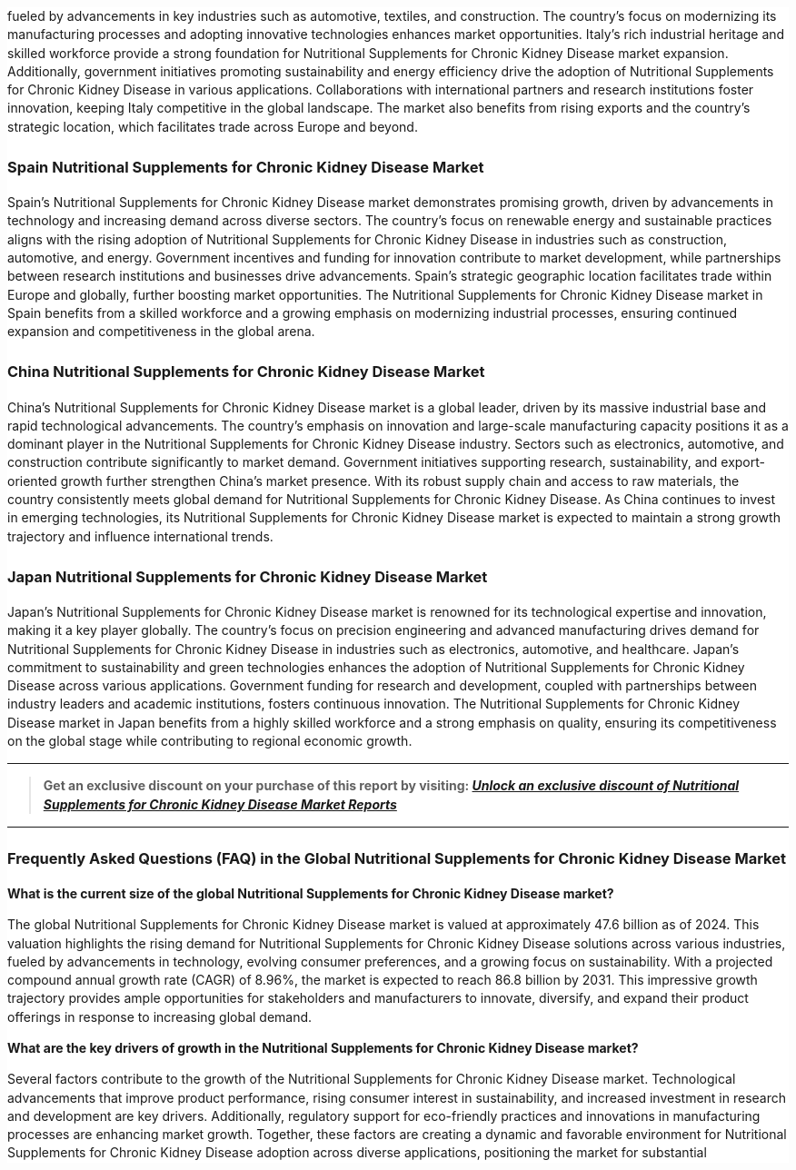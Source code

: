 fueled by advancements in key industries such as automotive, textiles, and construction. The country&rsquo;s focus on modernizing its manufacturing processes and adopting innovative technologies enhances market opportunities. Italy&rsquo;s rich industrial heritage and skilled workforce provide a strong foundation for Nutritional Supplements for Chronic Kidney Disease market expansion. Additionally, government initiatives promoting sustainability and energy efficiency drive the adoption of Nutritional Supplements for Chronic Kidney Disease in various applications. Collaborations with international partners and research institutions foster innovation, keeping Italy competitive in the global landscape. The market also benefits from rising exports and the country&rsquo;s strategic location, which facilitates trade across Europe and beyond.</p><h3>Spain Nutritional Supplements for Chronic Kidney Disease Market</h3><p>Spain&rsquo;s Nutritional Supplements for Chronic Kidney Disease market demonstrates promising growth, driven by advancements in technology and increasing demand across diverse sectors. The country&rsquo;s focus on renewable energy and sustainable practices aligns with the rising adoption of Nutritional Supplements for Chronic Kidney Disease in industries such as construction, automotive, and energy. Government incentives and funding for innovation contribute to market development, while partnerships between research institutions and businesses drive advancements. Spain&rsquo;s strategic geographic location facilitates trade within Europe and globally, further boosting market opportunities. The Nutritional Supplements for Chronic Kidney Disease market in Spain benefits from a skilled workforce and a growing emphasis on modernizing industrial processes, ensuring continued expansion and competitiveness in the global arena.</p><h3>China Nutritional Supplements for Chronic Kidney Disease Market</h3><p>China&rsquo;s Nutritional Supplements for Chronic Kidney Disease market is a global leader, driven by its massive industrial base and rapid technological advancements. The country&rsquo;s emphasis on innovation and large-scale manufacturing capacity positions it as a dominant player in the Nutritional Supplements for Chronic Kidney Disease industry. Sectors such as electronics, automotive, and construction contribute significantly to market demand. Government initiatives supporting research, sustainability, and export-oriented growth further strengthen China&rsquo;s market presence. With its robust supply chain and access to raw materials, the country consistently meets global demand for Nutritional Supplements for Chronic Kidney Disease. As China continues to invest in emerging technologies, its Nutritional Supplements for Chronic Kidney Disease market is expected to maintain a strong growth trajectory and influence international trends.</p><h3>Japan Nutritional Supplements for Chronic Kidney Disease Market</h3><p>Japan&rsquo;s Nutritional Supplements for Chronic Kidney Disease market is renowned for its technological expertise and innovation, making it a key player globally. The country&rsquo;s focus on precision engineering and advanced manufacturing drives demand for Nutritional Supplements for Chronic Kidney Disease in industries such as electronics, automotive, and healthcare. Japan&rsquo;s commitment to sustainability and green technologies enhances the adoption of Nutritional Supplements for Chronic Kidney Disease across various applications. Government funding for research and development, coupled with partnerships between industry leaders and academic institutions, fosters continuous innovation. The Nutritional Supplements for Chronic Kidney Disease market in Japan benefits from a highly skilled workforce and a strong emphasis on quality, ensuring its competitiveness on the global stage while contributing to regional economic growth.</p><hr /><blockquote><p><strong>Get an exclusive discount on your purchase of this report by visiting: <em><a href="://marketresearchpulse.com/ask-for-discount/91797?utm_source=Github&amp;utm_medium=030">Unlock an exclusive discount of Nutritional Supplements for Chronic Kidney Disease Market Reports</a></em>&nbsp;</strong></p></blockquote><hr /><h3>Frequently Asked Questions (FAQ) in the Global Nutritional Supplements for Chronic Kidney Disease Market</h3><p><strong>What is the current size of the global Nutritional Supplements for Chronic Kidney Disease market?</strong></p><p>The global Nutritional Supplements for Chronic Kidney Disease market is valued at approximately 47.6 billion as of 2024. This valuation highlights the rising demand for Nutritional Supplements for Chronic Kidney Disease solutions across various industries, fueled by advancements in technology, evolving consumer preferences, and a growing focus on sustainability. With a projected compound annual growth rate (CAGR) of 8.96%, the market is expected to reach 86.8 billion by 2031. This impressive growth trajectory provides ample opportunities for stakeholders and manufacturers to innovate, diversify, and expand their product offerings in response to increasing global demand.</p><p><strong>What are the key drivers of growth in the Nutritional Supplements for Chronic Kidney Disease market?</strong></p><p>Several factors contribute to the growth of the Nutritional Supplements for Chronic Kidney Disease market. Technological advancements that improve product performance, rising consumer interest in sustainability, and increased investment in research and development are key drivers. Additionally, regulatory support for eco-friendly practices and innovations in manufacturing processes are enhancing market growth. Together, these factors are creating a dynamic and favorable environment for Nutritional Supplements for Chronic Kidney Disease adoption across diverse applications, positioning the market for substantial